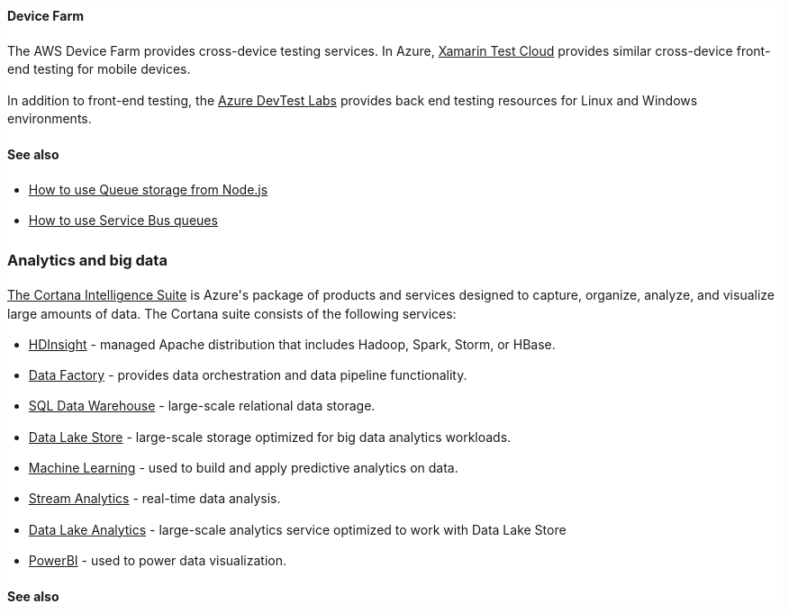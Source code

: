 #### Device Farm

The AWS Device Farm provides cross-device testing services. In Azure, [Xamarin
Test Cloud](https://www.xamarin.com/test-cloud) provides similar cross-device
front-end testing for mobile devices.

In addition to front-end testing, the [Azure DevTest
Labs](https://azure.microsoft.com/services/devtest-lab/) provides back end
testing resources for Linux and Windows environments.

#### See also

-   [How to use Queue storage from
    Node.js](https://azure.microsoft.com/documentation/articles/storage-nodejs-how-to-use-queues/)

-   [How to use Service Bus
    queues](https://azure.microsoft.com/documentation/articles/service-bus-nodejs-how-to-use-queues/)

### Analytics and big data

[The Cortana Intelligence
Suite](https://azure.microsoft.com/suites/cortana-intelligence-suite/) is
Azure's package of products and services designed to capture, organize, analyze,
and visualize large amounts of data. The Cortana suite consists of the following
services:

-   [HDInsight](https://azure.microsoft.com/documentation/services/hdinsight/) - managed Apache distribution that includes Hadoop, Spark, Storm, or HBase.

-   [Data
    Factory](https://azure.microsoft.com/documentation/services/data-factory/) - provides data orchestration and data pipeline functionality.

-   [SQL Data
    Warehouse](https://azure.microsoft.com/documentation/services/sql-data-warehouse/) - large-scale relational data storage.

-   [Data Lake
    Store](https://azure.microsoft.com/documentation/services/data-lake-store/) - large-scale storage optimized for big data analytics workloads.

-   [Machine
    Learning](https://azure.microsoft.com/documentation/services/machine-learning/) - used to build and apply predictive analytics on data.

-   [Stream
    Analytics](https://azure.microsoft.com/documentation/services/stream-analytics/) - real-time data analysis.

-   [Data Lake
    Analytics](https://azure.microsoft.com/documentation/articles/data-lake-analytics-overview/) - large-scale analytics service optimized to work with Data Lake Store

-   [PowerBI](https://powerbi.microsoft.com/) - used to power data
    visualization.

#### See also
